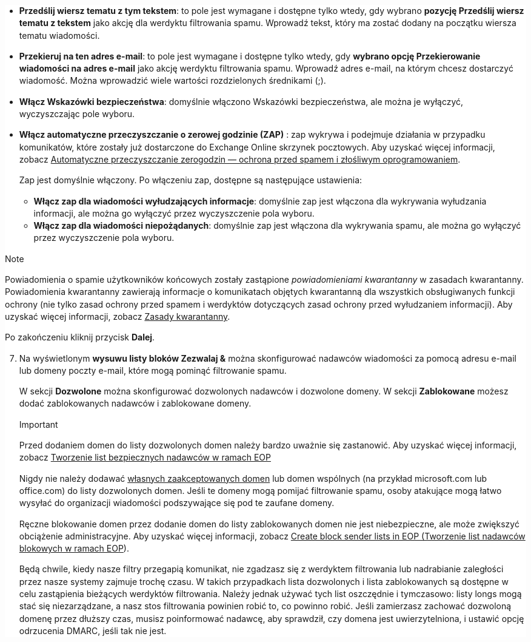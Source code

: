    - **Przedślij wiersz tematu z tym tekstem**: to pole jest wymagane i dostępne tylko wtedy, gdy wybrano **pozycję Przedślij wiersz tematu z tekstem** jako akcję dla werdyktu filtrowania spamu. Wprowadź tekst, który ma zostać dodany na początku wiersza tematu wiadomości.

   - **Przekieruj na ten adres e-mail**: to pole jest wymagane i dostępne tylko wtedy, gdy **wybrano opcję Przekierowanie wiadomości na adres e-mail** jako akcję werdyktu filtrowania spamu. Wprowadź adres e-mail, na którym chcesz dostarczyć wiadomość. Można wprowadzić wiele wartości rozdzielonych średnikami (;).

   - **Włącz Wskazówki bezpieczeństwa**: domyślnie włączono Wskazówki bezpieczeństwa, ale można je wyłączyć, wyczyszczając pole wyboru.

   - **Włącz automatyczne przeczyszczanie o zerowej godzinie (ZAP)** : zap wykrywa i podejmuje działania w przypadku komunikatów, które zostały już dostarczone do Exchange Online skrzynek pocztowych. Aby uzyskać więcej informacji, zobacz [Automatyczne przeczyszczanie zerogodzin — ochrona przed spamem i złośliwym oprogramowaniem](zero-hour-auto-purge.md).

     Zap jest domyślnie włączony. Po włączeniu zap, dostępne są następujące ustawienia:

     - **Włącz zap dla wiadomości wyłudzających informacje**: domyślnie zap jest włączona dla wykrywania wyłudzania informacji, ale można go wyłączyć przez wyczyszczenie pola wyboru.
     - **Włącz zap dla wiadomości niepożądanych**: domyślnie zap jest włączona dla wykrywania spamu, ale można go wyłączyć przez wyczyszczenie pola wyboru.

   > [!NOTE]
   > Powiadomienia o spamie użytkowników końcowych zostały zastąpione _powiadomieniami kwarantanny_ w zasadach kwarantanny. Powiadomienia kwarantanny zawierają informacje o komunikatach objętych kwarantanną dla wszystkich obsługiwanych funkcji ochrony (nie tylko zasad ochrony przed spamem i werdyktów dotyczących zasad ochrony przed wyłudzaniem informacji). Aby uzyskać więcej informacji, zobacz [Zasady kwarantanny](quarantine-policies.md).

   Po zakończeniu kliknij przycisk **Dalej**.

7. Na wyświetlonym **wysuwu listy bloków Zezwalaj &** można skonfigurować nadawców wiadomości za pomocą adresu e-mail lub domeny poczty e-mail, które mogą pominąć filtrowanie spamu.

   W sekcji **Dozwolone** można skonfigurować dozwolonych nadawców i dozwolone domeny. W sekcji **Zablokowane** możesz dodać zablokowanych nadawców i zablokowane domeny.

   > [!IMPORTANT]
   >
   > Przed dodaniem domen do listy dozwolonych domen należy bardzo uważnie się zastanowić. Aby uzyskać więcej informacji, zobacz [Tworzenie list bezpiecznych nadawców w ramach EOP](create-safe-sender-lists-in-office-365.md)
   >
   > Nigdy nie należy dodawać [własnych zaakceptowanych domen](/exchange/mail-flow-best-practices/manage-accepted-domains/manage-accepted-domains) lub domen wspólnych (na przykład microsoft.com lub office.com) do listy dozwolonych domen. Jeśli te domeny mogą pomijać filtrowanie spamu, osoby atakujące mogą łatwo wysyłać do organizacji wiadomości podszywające się pod te zaufane domeny.
   >
   > Ręczne blokowanie domen przez dodanie domen do listy zablokowanych domen nie jest niebezpieczne, ale może zwiększyć obciążenie administracyjne. Aby uzyskać więcej informacji, zobacz [Create block sender lists in EOP (Tworzenie list nadawców blokowych w ramach EOP](create-block-sender-lists-in-office-365.md)).
   >
   > Będą chwile, kiedy nasze filtry przegapią komunikat, nie zgadzasz się z werdyktem filtrowania lub nadrabianie zaległości przez nasze systemy zajmuje trochę czasu. W takich przypadkach lista dozwolonych i lista zablokowanych są dostępne w celu zastąpienia bieżących werdyktów filtrowania. Należy jednak używać tych list oszczędnie i tymczasowo: listy longs mogą stać się niezarządzane, a nasz stos filtrowania powinien robić to, co powinno robić. Jeśli zamierzasz zachować dozwoloną domenę przez dłuższy czas, musisz poinformować nadawcę, aby sprawdził, czy domena jest uwierzytelniona, i ustawić opcję odrzucenia DMARC, jeśli tak nie jest.
